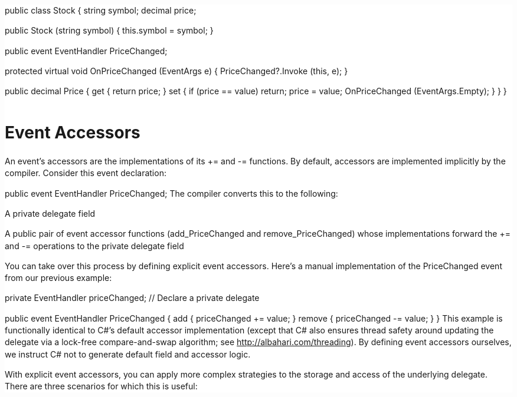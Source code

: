 public class Stock
{
  string symbol;
  decimal price;

  public Stock (string symbol) { this.symbol = symbol; }

  public event EventHandler PriceChanged;

  protected virtual void OnPriceChanged (EventArgs e)
  {
    PriceChanged?.Invoke (this, e);
  }

  public decimal Price
  {
    get { return price; }
    set
    {
      if (price == value) return;
      price = value;
      OnPriceChanged (EventArgs.Empty);
    }
  }
}

# Event Accessors
An event’s accessors are the implementations of its += and -= functions. By default, accessors are implemented implicitly by the compiler. Consider this event declaration:

public event EventHandler PriceChanged;
The compiler converts this to the following:

A private delegate field

A public pair of event accessor functions (add_PriceChanged and remove_PriceChanged) whose implementations forward the += and -= operations to the private delegate field

You can take over this process by defining explicit event accessors. Here’s a manual implementation of the PriceChanged event from our previous example:

private EventHandler priceChanged;         // Declare a private delegate

public event EventHandler PriceChanged
{
  add    { priceChanged += value; }
  remove { priceChanged -= value; }
}
This example is functionally identical to C#’s default accessor implementation (except that C# also ensures thread safety around updating the delegate via a lock-free compare-and-swap algorithm; see http://albahari.com/threading). By defining event accessors ourselves, we instruct C# not to generate default field and accessor logic.

With explicit event accessors, you can apply more complex strategies to the storage and access of the underlying delegate. There are three scenarios for which this is useful:
